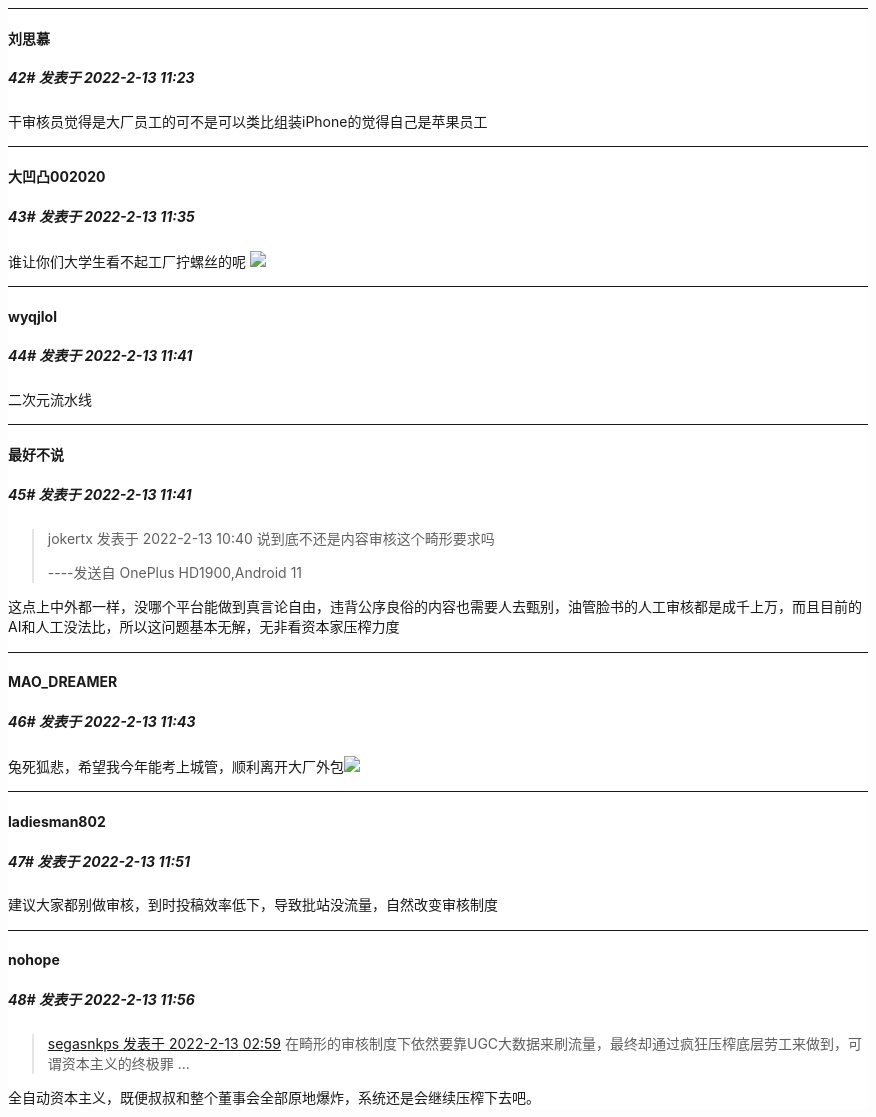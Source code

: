 *****

####  刘思慕  
##### 42#       发表于 2022-2-13 11:23

干审核员觉得是大厂员工的可不是可以类比组装iPhone的觉得自己是苹果员工

*****

####  大凹凸002020  
##### 43#       发表于 2022-2-13 11:35

谁让你们大学生看不起工厂拧螺丝的呢 <img src="https://static.saraba1st.com/image/smiley/face2017/049.png" referrerpolicy="no-referrer">

*****

####  wyqjlol  
##### 44#       发表于 2022-2-13 11:41

二次元流水线

*****

####  最好不说  
##### 45#       发表于 2022-2-13 11:41

<blockquote>jokertx 发表于 2022-2-13 10:40
说到底不还是内容审核这个畸形要求吗

----发送自 OnePlus HD1900,Android 11</blockquote>
这点上中外都一样，没哪个平台能做到真言论自由，违背公序良俗的内容也需要人去甄别，油管脸书的人工审核都是成千上万，而且目前的AI和人工没法比，所以这问题基本无解，无非看资本家压榨力度

*****

####  MAO_DREAMER  
##### 46#       发表于 2022-2-13 11:43

兔死狐悲，希望我今年能考上城管，顺利离开大厂外包<img src="https://static.saraba1st.com/image/smiley/face2017/018.png" referrerpolicy="no-referrer">

*****

####  ladiesman802  
##### 47#       发表于 2022-2-13 11:51

建议大家都别做审核，到时投稿效率低下，导致批站没流量，自然改变审核制度

*****

####  nohope  
##### 48#       发表于 2022-2-13 11:56

<blockquote><a href="httphttps://bbs.saraba1st.com/2b/forum.php?mod=redirect&amp;goto=findpost&amp;pid=54663453&amp;ptid=2052244" target="_blank">segasnkps 发表于 2022-2-13 02:59</a>
在畸形的审核制度下依然要靠UGC大数据来刷流量，最终却通过疯狂压榨底层劳工来做到，可谓资本主义的终极罪 ...</blockquote>
全自动资本主义，既便叔叔和整个董事会全部原地爆炸，系统还是会继续压榨下去吧。
